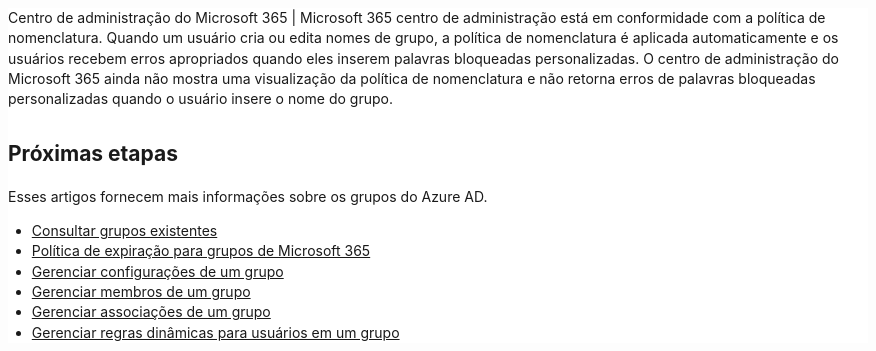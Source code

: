 Centro de administração do Microsoft 365 | Microsoft 365 centro de administração está em conformidade com a política de nomenclatura. Quando um usuário cria ou edita nomes de grupo, a política de nomenclatura é aplicada automaticamente e os usuários recebem erros apropriados quando eles inserem palavras bloqueadas personalizadas. O centro de administração do Microsoft 365 ainda não mostra uma visualização da política de nomenclatura e não retorna erros de palavras bloqueadas personalizadas quando o usuário insere o nome do grupo.

## <a name="next-steps"></a>Próximas etapas

Esses artigos fornecem mais informações sobre os grupos do Azure AD.

- [Consultar grupos existentes](../fundamentals/active-directory-groups-view-azure-portal.md)
- [Política de expiração para grupos de Microsoft 365](groups-lifecycle.md)
- [Gerenciar configurações de um grupo](../fundamentals/active-directory-groups-settings-azure-portal.md)
- [Gerenciar membros de um grupo](../fundamentals/active-directory-groups-members-azure-portal.md)
- [Gerenciar associações de um grupo](../fundamentals/active-directory-groups-membership-azure-portal.md)
- [Gerenciar regras dinâmicas para usuários em um grupo](groups-dynamic-membership.md)
